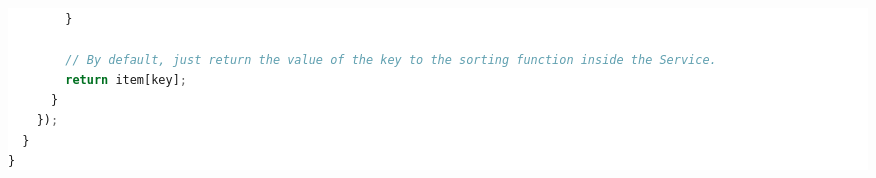 ```typescript
        }
        
        // By default, just return the value of the key to the sorting function inside the Service.
        return item[key];
      }
    });
  }
}
```
